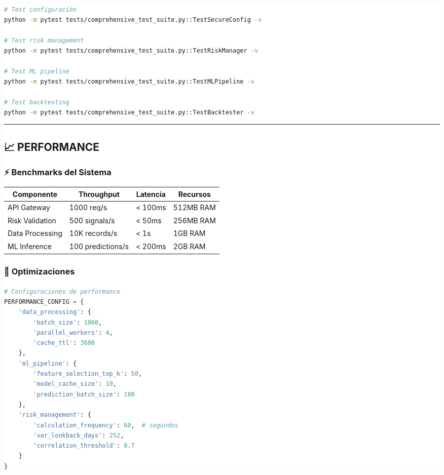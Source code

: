 ```bash
# Test configuración
python -m pytest tests/comprehensive_test_suite.py::TestSecureConfig -v

# Test risk management
python -m pytest tests/comprehensive_test_suite.py::TestRiskManager -v

# Test ML pipeline
python -m pytest tests/comprehensive_test_suite.py::TestMLPipeline -v

# Test backtesting
python -m pytest tests/comprehensive_test_suite.py::TestBacktester -v
```

---

## 📈 PERFORMANCE

### ⚡ **Benchmarks del Sistema**

| Componente | Throughput | Latencia | Recursos |
|------------|------------|----------|----------|
| API Gateway | 1000 req/s | < 100ms | 512MB RAM |
| Risk Validation | 500 signals/s | < 50ms | 256MB RAM |
| Data Processing | 10K records/s | < 1s | 1GB RAM |
| ML Inference | 100 predictions/s | < 200ms | 2GB RAM |

### 🔧 **Optimizaciones**

```python
# Configuraciones de performance
PERFORMANCE_CONFIG = {
    'data_processing': {
        'batch_size': 1000,
        'parallel_workers': 4,
        'cache_ttl': 3600
    },
    'ml_pipeline': {
        'feature_selection_top_k': 50,
        'model_cache_size': 10,
        'prediction_batch_size': 100
    },
    'risk_management': {
        'calculation_frequency': 60,  # segundos
        'var_lookback_days': 252,
        'correlation_threshold': 0.7
    }
}
```
